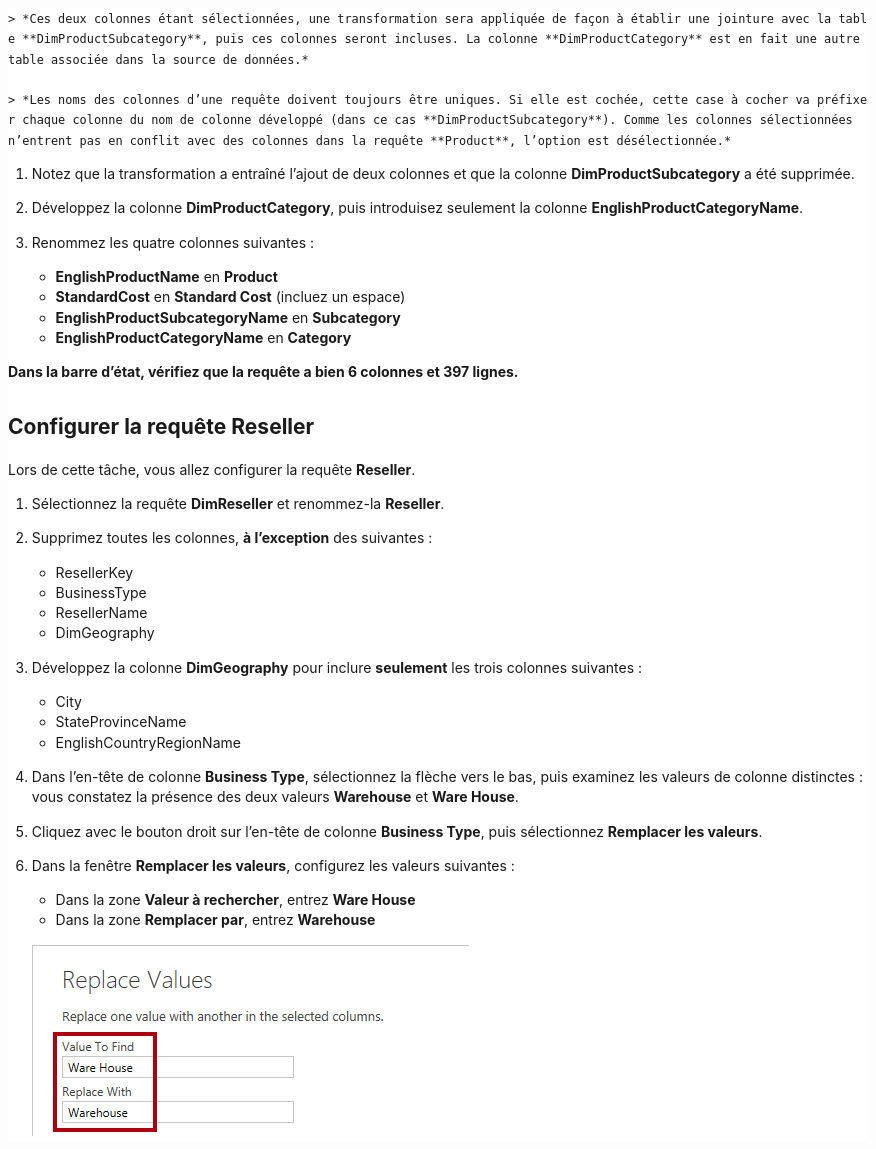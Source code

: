     > *Ces deux colonnes étant sélectionnées, une transformation sera appliquée de façon à établir une jointure avec la table **DimProductSubcategory**, puis ces colonnes seront incluses. La colonne **DimProductCategory** est en fait une autre table associée dans la source de données.*

    > *Les noms des colonnes d’une requête doivent toujours être uniques. Si elle est cochée, cette case à cocher va préfixer chaque colonne du nom de colonne développé (dans ce cas **DimProductSubcategory**). Comme les colonnes sélectionnées n’entrent pas en conflit avec des colonnes dans la requête **Product**, l’option est désélectionnée.*

1. Notez que la transformation a entraîné l’ajout de deux colonnes et que la colonne **DimProductSubcategory** a été supprimée.

1. Développez la colonne **DimProductCategory**, puis introduisez seulement la colonne **EnglishProductCategoryName**.

1. Renommez les quatre colonnes suivantes :

    - **EnglishProductName** en **Product**
    - **StandardCost** en **Standard Cost** (incluez un espace)
    - **EnglishProductSubcategoryName** en **Subcategory**
    - **EnglishProductCategoryName** en **Category**

**Dans la barre d’état, vérifiez que la requête a bien 6 colonnes et 397 lignes.**

## Configurer la requête Reseller

Lors de cette tâche, vous allez configurer la requête **Reseller**.

1. Sélectionnez la requête **DimReseller** et renommez-la **Reseller**.

1. Supprimez toutes les colonnes, **à l’exception** des suivantes :

    - ResellerKey
    - BusinessType
    - ResellerName
    - DimGeography

1. Développez la colonne **DimGeography** pour inclure **seulement** les trois colonnes suivantes :

    - City
    - StateProvinceName
    - EnglishCountryRegionName

1. Dans l’en-tête de colonne **Business Type**, sélectionnez la flèche vers le bas, puis examinez les valeurs de colonne distinctes : vous constatez la présence des deux valeurs **Warehouse** et **Ware House**.

1. Cliquez avec le bouton droit sur l’en-tête de colonne **Business Type**, puis sélectionnez **Remplacer les valeurs**.

1. Dans la fenêtre **Remplacer les valeurs**, configurez les valeurs suivantes :

    - Dans la zone **Valeur à rechercher**, entrez **Ware House**
    - Dans la zone **Remplacer par**, entrez **Warehouse**

    ![Boîte de dialogue Remplacer des valeurs](Linked_image_Files/02-transform-data-power-bi_image40.png)
